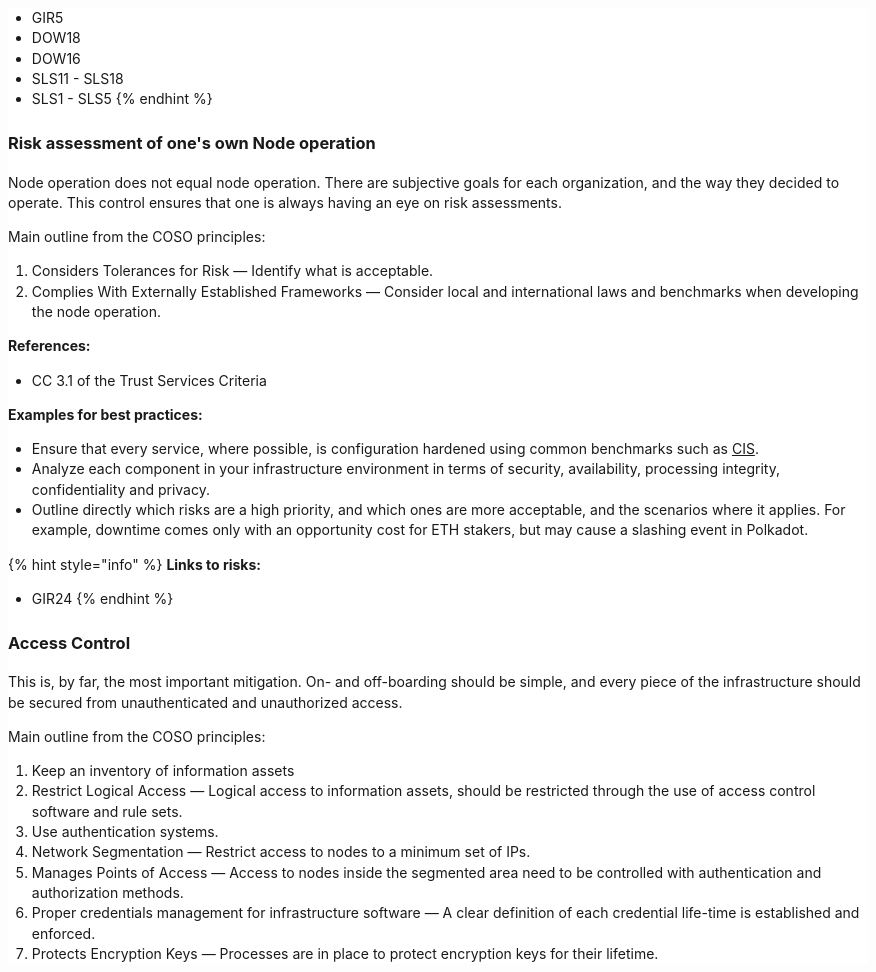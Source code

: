 * GIR5
* DOW18
* DOW16
* SLS11 - SLS18
* SLS1 - SLS5
{% endhint %}

### Risk assessment of one's own Node operation

Node operation does not equal node operation. There are subjective goals for each organization, and the way they decided to operate. This control ensures that one is always having an eye on risk assessments.

Main outline from the COSO principles:

1. Considers Tolerances for Risk — Identify what is acceptable.
2. Complies With Externally Established Frameworks — Consider local and international laws and benchmarks when developing the node operation.

**References:**

* CC 3.1 of the Trust Services Criteria

**Examples for best practices:**

* Ensure that every service, where possible, is configuration hardened using common benchmarks such as [CIS](https://www.cisecurity.org).
* Analyze each component in your infrastructure environment in terms of security, availability, processing integrity, confidentiality and privacy.
* Outline directly which risks are a high priority, and which ones are more acceptable, and the scenarios where it applies. For example, downtime comes only with an opportunity cost for ETH stakers, but may cause a slashing event in Polkadot.

{% hint style="info" %}
**Links to risks:**

* GIR24
{% endhint %}

### Access Control

This is, by far, the most important mitigation. On- and off-boarding should be simple, and every piece of the infrastructure should be secured from unauthenticated and unauthorized access.

Main outline from the COSO principles:

1. Keep an inventory of information assets
2. Restrict Logical Access — Logical access to information assets, should be restricted through the use of access control software and rule sets.
3. Use authentication systems.
4. Network Segmentation — Restrict access to nodes to a minimum set of IPs.
5. Manages Points of Access — Access to nodes inside the segmented area need to be controlled with authentication and authorization methods.
6. Proper credentials management for infrastructure software — A clear definition of each credential life-time is established and enforced.
7. Protects Encryption Keys — Processes are in place to protect encryption keys for their lifetime.
